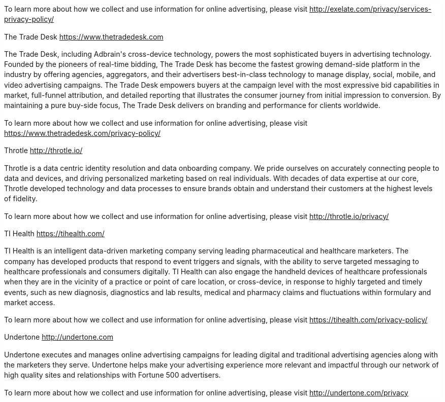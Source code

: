 To learn more about how we collect and use information for online advertising, please visit http://exelate.com/privacy/services-privacy-policy/


The Trade Desk
https://www.thetradedesk.com

The Trade Desk, including Adbrain's cross-device technology, powers the most sophisticated buyers in advertising technology. Founded by the pioneers of real-time bidding, The Trade Desk has become the fastest growing demand-side platform in the industry by offering agencies, aggregators, and their advertisers best-in-class technology to manage display, social, mobile, and video advertising campaigns. The Trade Desk empowers buyers at the campaign level with the most expressive bid capabilities in market, full-funnel attribution, and detailed reporting that illustrates the consumer journey from initial impression to conversion. By maintaining a pure buy-side focus, The Trade Desk delivers on branding and performance for clients worldwide.

To learn more about how we collect and use information for online advertising, please visit https://www.thetradedesk.com/privacy-policy/


Throtle
http://throtle.io/

Throtle is a data centric identity resolution and data onboarding company. We pride ourselves on accurately connecting people to data and devices, and driving personalized marketing based on real individuals. With decades of data expertise at our core, Throtle developed technology and data processes to ensure brands obtain and understand their customers at the highest levels of fidelity.

To learn more about how we collect and use information for online advertising, please visit http://throtle.io/privacy/


TI Health
https://tihealth.com/

TI Health is an intelligent data-driven marketing company serving leading pharmaceutical and healthcare marketers. The company has developed products that respond to event triggers and signals, with the ability to serve targeted messaging to healthcare professionals and consumers digitally. TI Health can also engage the handheld devices of healthcare professionals when they are in the vicinity of a practice or point of care location, or cross-device, in response to highly targeted and timely events, such as new diagnosis, diagnostics and lab results, medical and pharmacy claims and fluctuations within formulary and market access.

To learn more about how we collect and use information for online advertising, please visit https://tihealth.com/privacy-policy/


Undertone
http://undertone.com

Undertone executes and manages online advertising campaigns for leading digital and traditional advertising agencies along with the marketers they serve. Undertone helps make your advertising experience more relevant and impactful through our network of high quality sites and relationships with Fortune 500 advertisers.

To learn more about how we collect and use information for online advertising, please visit http://undertone.com/privacy

